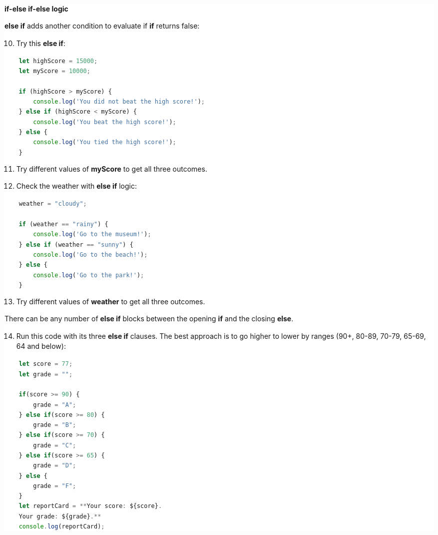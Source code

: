 **if-else if-else logic**

**else if** adds another condition to evaluate if **if** returns false:

10. Try this **else if**:

```js
    let highScore = 15000;
    let myScore = 10000;

    if (highScore > myScore) {
        console.log('You did not beat the high score!');
    } else if (highScore < myScore) {
        console.log('You beat the high score!');
    } else {
        console.log('You tied the high score!');
    }
```

11. Try different values of **myScore** to get all three outcomes.

12. Check the weather with **else if** logic: 

```js
    weather = "cloudy";

    if (weather == "rainy") {
        console.log('Go to the museum!'); 
    } else if (weather == "sunny") {
        console.log('Go to the beach!');
    } else {
        console.log('Go to the park!');
    }
```

13. Try different values of **weather** to get all three outcomes.

There can be any number of **else if** blocks between the opening **if** and the closing **else**.

14. Run this code with its three **else if** clauses. The best approach is to go higher to lower by ranges (90+, 80-89, 70-79, 65-69, 64 and below):

```js
    let score = 77;
    let grade = "";

    if(score >= 90) {
        grade = "A";
    } else if(score >= 80) {
        grade = "B";
    } else if(score >= 70) {
        grade = "C";
    } else if(score >= 65) {
        grade = "D";
    } else {
        grade = "F";
    }
    let reportCard = **Your score: ${score}. 
    Your grade: ${grade}.**
    console.log(reportCard);
```
